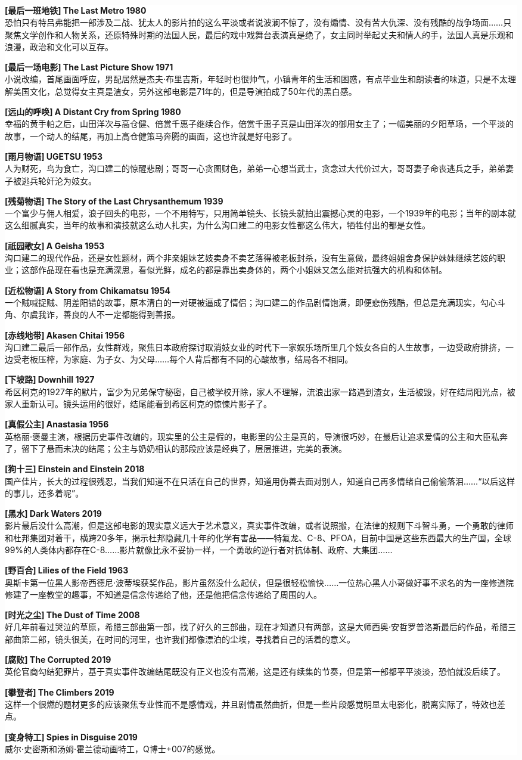 **[最后一班地铁] The Last Metro 1980**  
恐怕只有特吕弗能把一部涉及二战、犹太人的影片拍的这么平淡或者说波澜不惊了，没有煽情、没有苦大仇深、没有残酷的战争场面……只聚焦文学创作和人物关系，还原特殊时期的法国人民，最后的戏中戏舞台表演真是绝了，女主同时举起丈夫和情人的手，法国人真是乐观和浪漫，政治和文化可以互存。

**[最后一场电影] The Last Picture Show 1971**  
小说改编，首尾画面呼应，男配居然是杰夫·布里吉斯，年轻时也很帅气，小镇青年的生活和困惑，有点毕业生和朗读者的味道，只是不太理解美国文化，总觉得女主真是渣女，另外这部电影是71年的，但是导演拍成了50年代的黑白感。

**[远山的呼唤]  A Distant Cry from Spring 1980**  
幸福的黄手帕之后，山田洋次与高仓健、倍赏千惠子继续合作，倍赏千惠子真是山田洋次的御用女主了；一幅美丽的夕阳草场，一个平淡的故事，一个动人的结尾，再加上高仓健策马奔腾的画面，这也许就是好电影了。

**[雨月物语] UGETSU 1953**   
人为财死，鸟为食亡，沟口建二的惊醒悲剧；哥哥一心贪图财色，弟弟一心想当武士，贪念过大代价过大，哥哥妻子命丧逃兵之手，弟弟妻子被逃兵轮奸沦为妓女。

**[残菊物语]  The Story of the Last Chrysanthemum 1939**  
一个富少与佣人相爱，浪子回头的电影，一个不用特写，只用简单镜头、长镜头就拍出震撼心灵的电影，一个1939年的电影；当年的剧本就这么细腻真实，当年的故事和演技就这么动人扎实，为什么沟口建二的电影女性都这么伟大，牺牲付出的都是女性。

**[祇园歌女]  A Geisha 1953**  
沟口建二的现代作品，还是女性题材，两个非亲姐妹艺妓卖身不卖艺落得被老板封杀，没有生意做，最终姐姐舍身保护妹妹继续艺妓的职业；这部作品现在看也是充满深思，看似光鲜，成名的都是靠出卖身体的，两个小姐妹又怎么能对抗强大的机构和体制。

**[近松物语]  A Story from Chikamatsu 1954**   
一个贼喊捉贼、阴差阳错的故事，原本清白的一对硬被逼成了情侣；沟口建二的作品剧情饱满，即便悲伤残酷，但总是充满现实，勾心斗角、尔虞我诈，善良的人不一定都能得到善报。

**[赤线地带]  Akasen Chitai 1956**  
沟口建二最后一部作品，女性群戏，聚焦日本政府探讨取消妓女业的时代下一家娱乐场所里几个妓女各自的人生故事，一边受政府排挤，一边受老板压榨，为家庭、为子女、为父母……每个人背后都有不同的心酸故事，结局各不相同。

**[下坡路]  Downhill 1927**  
希区柯克的1927年的默片，富少为兄弟保守秘密，自己被学校开除，家人不理解，流浪出家一路遇到渣女，生活被毁，好在结局阳光点，被家人重新认可。镜头运用的很好，结尾能看到希区柯克的惊悚片影子了。

**[真假公主]  Anastasia 1956**  
英格丽·褒曼主演，根据历史事件改编的，现实里的公主是假的，电影里的公主是真的，导演很巧妙，在最后让追求爱情的公主和大臣私奔了，留下了悬而未决的结尾；公主与奶奶相认的那段应该是经典了，层层推进，完美的表演。

**[狗十三]  Einstein and Einstein 2018**  
国产佳片，长大的过程很残忍，当我们知道不在只活在自己的世界，知道用伪善去面对别人，知道自己再多情绪自己偷偷落泪……“以后这样的事儿，还多着呢”。

**[黑水] Dark Waters 2019**  
影片最后没什么高潮，但是这部电影的现实意义远大于艺术意义，真实事件改编，或者说照搬，在法律的规则下斗智斗勇，一个勇敢的律师和杜邦集团对着干，横跨20多年，揭示杜邦隐藏几十年的化学有害品——特氟龙、C-8、PFOA，目前中国是这些东西最大的生产国，全球99%的人类体内都存在C-8……影片就像比永不妥协一样，一个勇敢的逆行者对抗体制、政府、大集团……

**[野百合]  Lilies of the Field 1963**  
奥斯卡第一位黑人影帝西德尼·波蒂埃获奖作品，影片虽然没什么起伏，但是很轻松愉快……一位热心黑人小哥做好事不求名的为一座修道院修建了一座教堂的趣事，不知道是信念传递给了他，还是他把信念传递给了周围的人。

**[时光之尘] The Dust of Time 2008**  
好几年前看过哭泣的草原，希腊三部曲第一部，找了好久的三部曲，现在才知道只有两部，这是大师西奥·安哲罗普洛斯最后的作品，希腊三部曲第二部，镜头很美，在时间的河里，也许我们都像漂泊的尘埃，寻找着自己的活着的意义。

**[腐败]  The Corrupted 2019**  
英伦官商勾结犯罪片，基于真实事件改编结尾既没有正义也没有高潮，这是还有续集的节奏，但是第一部都平平淡淡，恐怕就没后续了。

**[攀登者]  The Climbers 2019**  
这样一个很燃的题材更多的应该聚焦专业性而不是感情戏，并且剧情虽然曲折，但是一些片段感觉明显太电影化，脱离实际了，特效也差点。

**[变身特工]  Spies in Disguise 2019**  
威尔·史密斯和汤姆·霍兰德动画特工，Q博士+007的感觉。
